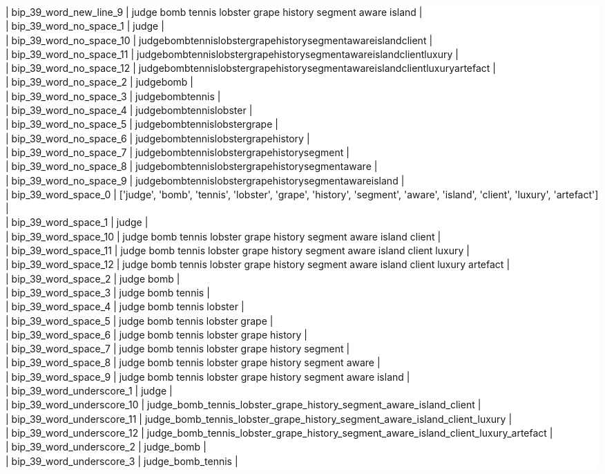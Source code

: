 | bip_39_word_new_line_9 | judge
bomb
tennis
lobster
grape
history
segment
aware
island |  
| bip_39_word_no_space_1 | judge |  
| bip_39_word_no_space_10 | judgebombtennislobstergrapehistorysegmentawareislandclient |  
| bip_39_word_no_space_11 | judgebombtennislobstergrapehistorysegmentawareislandclientluxury |  
| bip_39_word_no_space_12 | judgebombtennislobstergrapehistorysegmentawareislandclientluxuryartefact |  
| bip_39_word_no_space_2 | judgebomb |  
| bip_39_word_no_space_3 | judgebombtennis |  
| bip_39_word_no_space_4 | judgebombtennislobster |  
| bip_39_word_no_space_5 | judgebombtennislobstergrape |  
| bip_39_word_no_space_6 | judgebombtennislobstergrapehistory |  
| bip_39_word_no_space_7 | judgebombtennislobstergrapehistorysegment |  
| bip_39_word_no_space_8 | judgebombtennislobstergrapehistorysegmentaware |  
| bip_39_word_no_space_9 | judgebombtennislobstergrapehistorysegmentawareisland |  
| bip_39_word_space_0 | ['judge', 'bomb', 'tennis', 'lobster', 'grape', 'history', 'segment', 'aware', 'island', 'client', 'luxury', 'artefact'] |  
| bip_39_word_space_1 | judge |  
| bip_39_word_space_10 | judge bomb tennis lobster grape history segment aware island client |  
| bip_39_word_space_11 | judge bomb tennis lobster grape history segment aware island client luxury |  
| bip_39_word_space_12 | judge bomb tennis lobster grape history segment aware island client luxury artefact |  
| bip_39_word_space_2 | judge bomb |  
| bip_39_word_space_3 | judge bomb tennis |  
| bip_39_word_space_4 | judge bomb tennis lobster |  
| bip_39_word_space_5 | judge bomb tennis lobster grape |  
| bip_39_word_space_6 | judge bomb tennis lobster grape history |  
| bip_39_word_space_7 | judge bomb tennis lobster grape history segment |  
| bip_39_word_space_8 | judge bomb tennis lobster grape history segment aware |  
| bip_39_word_space_9 | judge bomb tennis lobster grape history segment aware island |  
| bip_39_word_underscore_1 | judge |  
| bip_39_word_underscore_10 | judge_bomb_tennis_lobster_grape_history_segment_aware_island_client |  
| bip_39_word_underscore_11 | judge_bomb_tennis_lobster_grape_history_segment_aware_island_client_luxury |  
| bip_39_word_underscore_12 | judge_bomb_tennis_lobster_grape_history_segment_aware_island_client_luxury_artefact |  
| bip_39_word_underscore_2 | judge_bomb |  
| bip_39_word_underscore_3 | judge_bomb_tennis |  